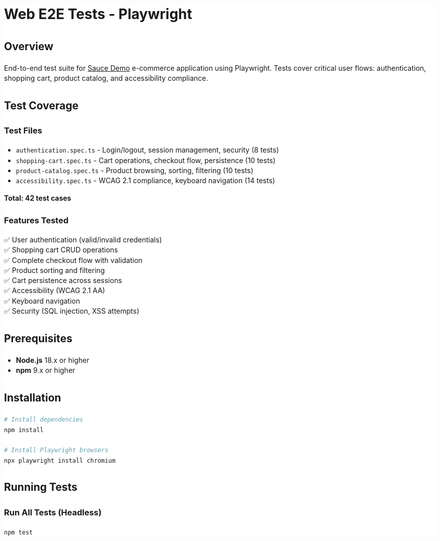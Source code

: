 # Web E2E Tests - Playwright

## Overview
End-to-end test suite for [Sauce Demo](https://www.saucedemo.com/) e-commerce application using Playwright. Tests cover critical user flows: authentication, shopping cart, product catalog, and accessibility compliance.

## Test Coverage

### Test Files
- `authentication.spec.ts` - Login/logout, session management, security (8 tests)
- `shopping-cart.spec.ts` - Cart operations, checkout flow, persistence (10 tests)
- `product-catalog.spec.ts` - Product browsing, sorting, filtering (10 tests)
- `accessibility.spec.ts` - WCAG 2.1 compliance, keyboard navigation (14 tests)

**Total: 42 test cases**

### Features Tested
✅ User authentication (valid/invalid credentials)  
✅ Shopping cart CRUD operations  
✅ Complete checkout flow with validation  
✅ Product sorting and filtering  
✅ Cart persistence across sessions  
✅ Accessibility (WCAG 2.1 AA)  
✅ Keyboard navigation  
✅ Security (SQL injection, XSS attempts)  

## Prerequisites

- **Node.js** 18.x or higher
- **npm** 9.x or higher

## Installation

```bash
# Install dependencies
npm install

# Install Playwright browsers
npx playwright install chromium
```

## Running Tests

### Run All Tests (Headless)
```bash
npm test
```
